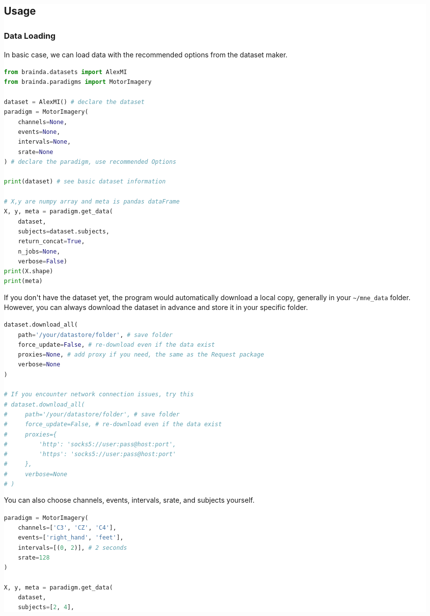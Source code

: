 ## Usage

### Data Loading

In basic case, we can load data with the recommended options from the dataset maker.
```python
from brainda.datasets import AlexMI
from brainda.paradigms import MotorImagery

dataset = AlexMI() # declare the dataset
paradigm = MotorImagery(
    channels=None, 
    events=None,
    intervals=None,
    srate=None
) # declare the paradigm, use recommended Options

print(dataset) # see basic dataset information

# X,y are numpy array and meta is pandas dataFrame
X, y, meta = paradigm.get_data(
    dataset, 
    subjects=dataset.subjects, 
    return_concat=True, 
    n_jobs=None, 
    verbose=False)
print(X.shape)
print(meta)
```
If you don't have the dataset yet, the program would automatically download a local copy, generally in your `~/mne_data` folder. However, you can always download the dataset in advance and store it in your specific folder.
```python
dataset.download_all(
    path='/your/datastore/folder', # save folder
    force_update=False, # re-download even if the data exist
    proxies=None, # add proxy if you need, the same as the Request package
    verbose=None
)

# If you encounter network connection issues, try this
# dataset.download_all(
#     path='/your/datastore/folder', # save folder
#     force_update=False, # re-download even if the data exist
#     proxies={
#         'http': 'socks5://user:pass@host:port',
#         'https': 'socks5://user:pass@host:port'
#     },
#     verbose=None
# )

```
You can also choose channels, events, intervals, srate, and subjects yourself.
```python
paradigm = MotorImagery(
    channels=['C3', 'CZ', 'C4'], 
    events=['right_hand', 'feet'],
    intervals=[(0, 2)], # 2 seconds
    srate=128
)

X, y, meta = paradigm.get_data(
    dataset, 
    subjects=[2, 4], 
```